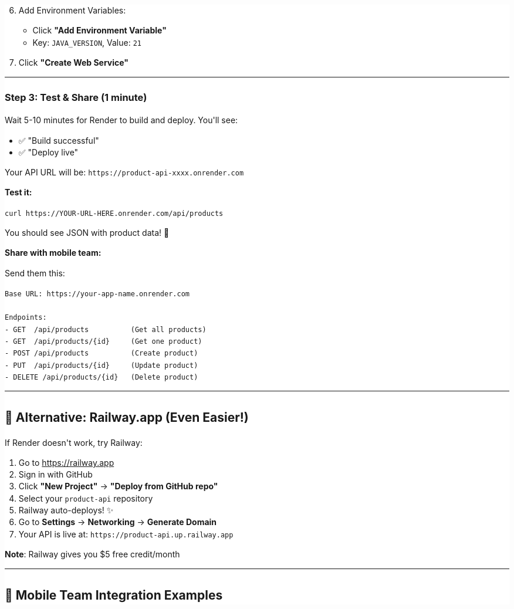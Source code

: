 6. Add Environment Variables:
   - Click **"Add Environment Variable"**
   - Key: `JAVA_VERSION`, Value: `21`

7. Click **"Create Web Service"**

---

### **Step 3: Test & Share** (1 minute)

Wait 5-10 minutes for Render to build and deploy. You'll see:
- ✅ "Build successful"
- ✅ "Deploy live"

Your API URL will be: `https://product-api-xxxx.onrender.com`

**Test it:**

```bash
curl https://YOUR-URL-HERE.onrender.com/api/products
```

You should see JSON with product data! 🎉

**Share with mobile team:**

Send them this:
```
Base URL: https://your-app-name.onrender.com

Endpoints:
- GET  /api/products          (Get all products)
- GET  /api/products/{id}     (Get one product)
- POST /api/products          (Create product)
- PUT  /api/products/{id}     (Update product)
- DELETE /api/products/{id}   (Delete product)
```

---

## 🔄 Alternative: Railway.app (Even Easier!)

If Render doesn't work, try Railway:

1. Go to https://railway.app
2. Sign in with GitHub
3. Click **"New Project"** → **"Deploy from GitHub repo"**
4. Select your `product-api` repository
5. Railway auto-deploys! ✨
6. Go to **Settings** → **Networking** → **Generate Domain**
7. Your API is live at: `https://product-api.up.railway.app`

**Note**: Railway gives you $5 free credit/month

---

## 📱 Mobile Team Integration Examples
